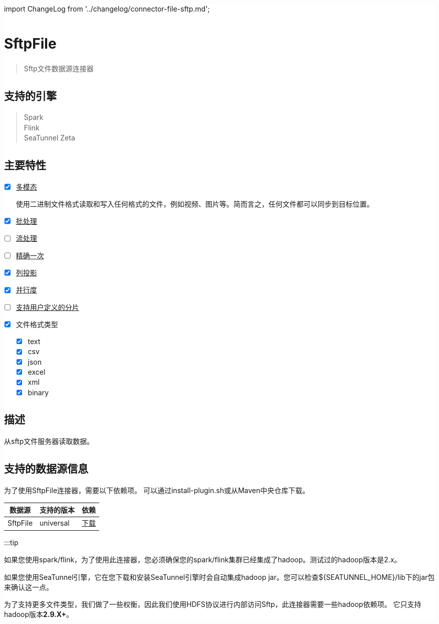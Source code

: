 import ChangeLog from '../changelog/connector-file-sftp.md';

# SftpFile

> Sftp文件数据源连接器

## 支持的引擎

> Spark<br/>
> Flink<br/>
> SeaTunnel Zeta<br/>

## 主要特性

- [x] [多模态](../../concept/connector-v2-features.md#多模态multimodal)

  使用二进制文件格式读取和写入任何格式的文件，例如视频、图片等。简而言之，任何文件都可以同步到目标位置。

- [x] [批处理](../../concept/connector-v2-features.md)
- [ ] [流处理](../../concept/connector-v2-features.md)
- [ ] [精确一次](../../concept/connector-v2-features.md)
- [x] [列投影](../../concept/connector-v2-features.md)
- [x] [并行度](../../concept/connector-v2-features.md)
- [ ] [支持用户定义的分片](../../concept/connector-v2-features.md)
- [x] 文件格式类型
  - [x] text
  - [x] csv
  - [x] json
  - [x] excel
  - [x] xml
  - [x] binary

## 描述

从sftp文件服务器读取数据。

## 支持的数据源信息

为了使用SftpFile连接器，需要以下依赖项。
可以通过install-plugin.sh或从Maven中央仓库下载。

| 数据源 | 支持的版本 |                                       依赖                                        |
|------------|--------------------|-----------------------------------------------------------------------------------------|
| SftpFile   | universal          | [下载](https://mvnrepository.com/artifact/org.apache.seatunnel/connector-file-sftp) |

:::tip

如果您使用spark/flink，为了使用此连接器，您必须确保您的spark/flink集群已经集成了hadoop。测试过的hadoop版本是2.x。

如果您使用SeaTunnel引擎，它在您下载和安装SeaTunnel引擎时会自动集成hadoop jar。您可以检查${SEATUNNEL_HOME}/lib下的jar包来确认这一点。

为了支持更多文件类型，我们做了一些权衡，因此我们使用HDFS协议进行内部访问Sftp，此连接器需要一些hadoop依赖项。
它只支持hadoop版本**2.9.X+**。
